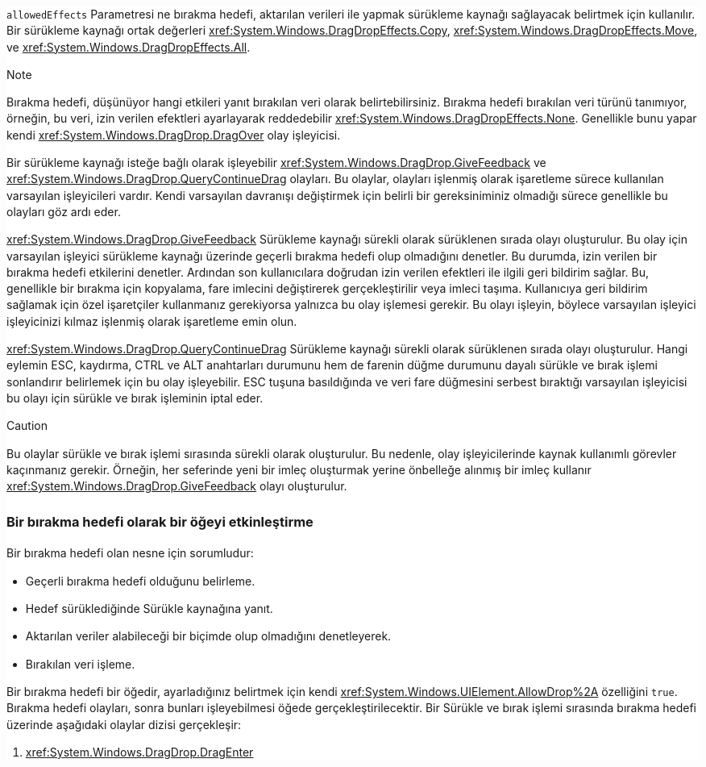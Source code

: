  `allowedEffects` Parametresi ne bırakma hedefi, aktarılan verileri ile yapmak sürükleme kaynağı sağlayacak belirtmek için kullanılır. Bir sürükleme kaynağı ortak değerleri <xref:System.Windows.DragDropEffects.Copy>, <xref:System.Windows.DragDropEffects.Move>, ve <xref:System.Windows.DragDropEffects.All>.  
  
> [!NOTE]
>  Bırakma hedefi, düşünüyor hangi etkileri yanıt bırakılan veri olarak belirtebilirsiniz. Bırakma hedefi bırakılan veri türünü tanımıyor, örneğin, bu veri, izin verilen efektleri ayarlayarak reddedebilir <xref:System.Windows.DragDropEffects.None>. Genellikle bunu yapar kendi <xref:System.Windows.DragDrop.DragOver> olay işleyicisi.  
  
 Bir sürükleme kaynağı isteğe bağlı olarak işleyebilir <xref:System.Windows.DragDrop.GiveFeedback> ve <xref:System.Windows.DragDrop.QueryContinueDrag> olayları. Bu olaylar, olayları işlenmiş olarak işaretleme sürece kullanılan varsayılan işleyicileri vardır. Kendi varsayılan davranışı değiştirmek için belirli bir gereksiniminiz olmadığı sürece genellikle bu olayları göz ardı eder.  
  
 <xref:System.Windows.DragDrop.GiveFeedback> Sürükleme kaynağı sürekli olarak sürüklenen sırada olayı oluşturulur. Bu olay için varsayılan işleyici sürükleme kaynağı üzerinde geçerli bırakma hedefi olup olmadığını denetler. Bu durumda, izin verilen bir bırakma hedefi etkilerini denetler. Ardından son kullanıcılara doğrudan izin verilen efektleri ile ilgili geri bildirim sağlar. Bu, genellikle bir bırakma için kopyalama, fare imlecini değiştirerek gerçekleştirilir veya imleci taşıma. Kullanıcıya geri bildirim sağlamak için özel işaretçiler kullanmanız gerekiyorsa yalnızca bu olay işlemesi gerekir. Bu olayı işleyin, böylece varsayılan işleyici işleyicinizi kılmaz işlenmiş olarak işaretleme emin olun.  
  
 <xref:System.Windows.DragDrop.QueryContinueDrag> Sürükleme kaynağı sürekli olarak sürüklenen sırada olayı oluşturulur. Hangi eylemin ESC, kaydırma, CTRL ve ALT anahtarları durumunu hem de farenin düğme durumunu dayalı sürükle ve bırak işlemi sonlandırır belirlemek için bu olay işleyebilir. ESC tuşuna basıldığında ve veri fare düğmesini serbest bıraktığı varsayılan işleyicisi bu olayı için sürükle ve bırak işleminin iptal eder.  
  
> [!CAUTION]
>  Bu olaylar sürükle ve bırak işlemi sırasında sürekli olarak oluşturulur. Bu nedenle, olay işleyicilerinde kaynak kullanımlı görevler kaçınmanız gerekir.  Örneğin, her seferinde yeni bir imleç oluşturmak yerine önbelleğe alınmış bir imleç kullanır <xref:System.Windows.DragDrop.GiveFeedback> olayı oluşturulur.  
  
### <a name="enabling-an-element-to-be-a-drop-target"></a>Bir bırakma hedefi olarak bir öğeyi etkinleştirme  
 Bir bırakma hedefi olan nesne için sorumludur:  
  
-   Geçerli bırakma hedefi olduğunu belirleme.  
  
-   Hedef sürüklediğinde Sürükle kaynağına yanıt.  
  
-   Aktarılan veriler alabileceği bir biçimde olup olmadığını denetleyerek.  
  
-   Bırakılan veri işleme.  
  
 Bir bırakma hedefi bir öğedir, ayarladığınız belirtmek için kendi <xref:System.Windows.UIElement.AllowDrop%2A> özelliğini `true`. Bırakma hedefi olayları, sonra bunları işleyebilmesi öğede gerçekleştirilecektir. Bir Sürükle ve bırak işlemi sırasında bırakma hedefi üzerinde aşağıdaki olaylar dizisi gerçekleşir:  
  
1. <xref:System.Windows.DragDrop.DragEnter>  
  